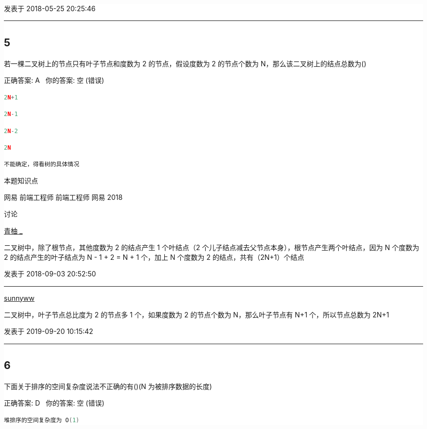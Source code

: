 发表于 2018-05-25 20:25:46

* * *

## 5

若一棵二叉树上的节点只有叶子节点和度数为 2 的节点，假设度数为 2 的节点个数为 N，那么该二叉树上的结点总数为()

正确答案: A   你的答案: 空 (错误)

```cpp
2N+1
```

```cpp
2N-1
```

```cpp
2N-2
```

```cpp
2N
```

```cpp
不能确定，得看树的具体情况
```

本题知识点

网易 前端工程师 前端工程师 网易 2018

讨论

[青柚 _](https://www.nowcoder.com/profile/4577841)

二叉树中，除了根节点，其他度数为 2 的结点产生 1 个叶结点（2 个儿子结点减去父节点本身），根节点产生两个叶结点，因为 N 个度数为 2 的结点产生的叶子结点为 N - 1 + 2 = N + 1 个，加上 N 个度数为 2 的结点，共有（2N+1）个结点

发表于 2018-09-03 20:52:50

* * *

[sunnyww](https://www.nowcoder.com/profile/964650883)

二叉树中，叶子节点总比度为 2 的节点多 1 个，如果度数为 2 的节点个数为 N，那么叶子节点有 N+1 个，所以节点总数为 2N+1

发表于 2019-09-20 10:15:42

* * *

## 6

下面关于排序的空间复杂度说法不正确的有()(N 为被排序数据的长度)

正确答案: D   你的答案: 空 (错误)

```cpp
堆排序的空间复杂度为 O(1)
```
